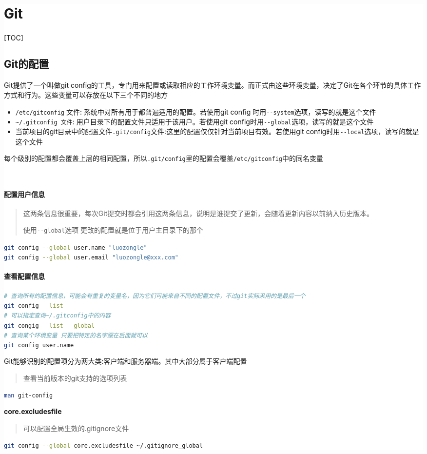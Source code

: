 # Git

[TOC]



## Git的配置

Git提供了一个叫做git config的工具，专门用来配置或读取相应的工作环境变量。而正式由这些环境变量，决定了Git在各个环节的具体工作方式和行为。这些变量可以存放在以下三个不同的地方

- `/etc/gitconfig` 文件: 系统中对所有用于都普遍适用的配置。若使用git config 时用`--system`选项，读写的就是这个文件
- `~/.gitconfig 文件`: 用户目录下的配置文件只适用于该用户。若使用git config时用`--global`选项，读写的就是这个文件
- 当前项目的git目录中的配置文件`.git/config`文件:这里的配置仅仅针对当前项目有效。若使用git config时用`--local`选项，读写的就是这个文件

每个级别的配置都会覆盖上层的相同配置，所以`.git/config`里的配置会覆盖`/etc/gitconfig`中的同名变量

​    

#### 配置用户信息

> 这两条信息很重要，每次Git提交时都会引用这两条信息，说明是谁提交了更新，会随着更新内容以前纳入历史版本。
>
> 使用`--global`选项 更改的配置就是位于用户主目录下的那个

```bash
git config --global user.name "luozongle"
git config --global user.email "luozongle@xxx.com"
```

  

#### 查看配置信息

```bash
# 查询所有的配置信息，可能会有重复的变量名，因为它们可能来自不同的配置文件，不过git实际采用的是最后一个
git config --list   
# 可以指定查询~/.gitconfig中的内容
git congig --list --global
# 查询某个环境变量 只要把特定的名字跟在后面就可以
git config user.name
```



Git能够识别的配置项分为两大类:客户端和服务器端。其中大部分属于客户端配置

> 查看当前版本的git支持的选项列表

```bash
man git-config
```



**core.excludesfile**

> 可以配置全局生效的.gitignore文件

```bash
git config --global core.excludesfile ~/.gitignore_global
```
